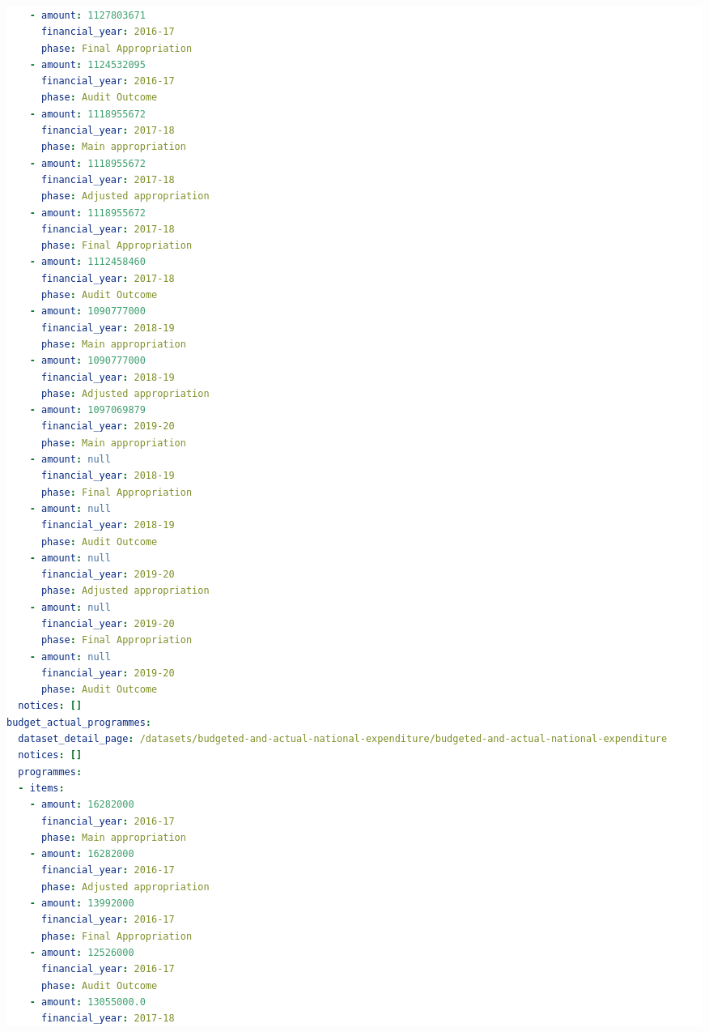 ```yaml
    - amount: 1127803671
      financial_year: 2016-17
      phase: Final Appropriation
    - amount: 1124532095
      financial_year: 2016-17
      phase: Audit Outcome
    - amount: 1118955672
      financial_year: 2017-18
      phase: Main appropriation
    - amount: 1118955672
      financial_year: 2017-18
      phase: Adjusted appropriation
    - amount: 1118955672
      financial_year: 2017-18
      phase: Final Appropriation
    - amount: 1112458460
      financial_year: 2017-18
      phase: Audit Outcome
    - amount: 1090777000
      financial_year: 2018-19
      phase: Main appropriation
    - amount: 1090777000
      financial_year: 2018-19
      phase: Adjusted appropriation
    - amount: 1097069879
      financial_year: 2019-20
      phase: Main appropriation
    - amount: null
      financial_year: 2018-19
      phase: Final Appropriation
    - amount: null
      financial_year: 2018-19
      phase: Audit Outcome
    - amount: null
      financial_year: 2019-20
      phase: Adjusted appropriation
    - amount: null
      financial_year: 2019-20
      phase: Final Appropriation
    - amount: null
      financial_year: 2019-20
      phase: Audit Outcome
  notices: []
budget_actual_programmes:
  dataset_detail_page: /datasets/budgeted-and-actual-national-expenditure/budgeted-and-actual-national-expenditure
  notices: []
  programmes:
  - items:
    - amount: 16282000
      financial_year: 2016-17
      phase: Main appropriation
    - amount: 16282000
      financial_year: 2016-17
      phase: Adjusted appropriation
    - amount: 13992000
      financial_year: 2016-17
      phase: Final Appropriation
    - amount: 12526000
      financial_year: 2016-17
      phase: Audit Outcome
    - amount: 13055000.0
      financial_year: 2017-18
```
